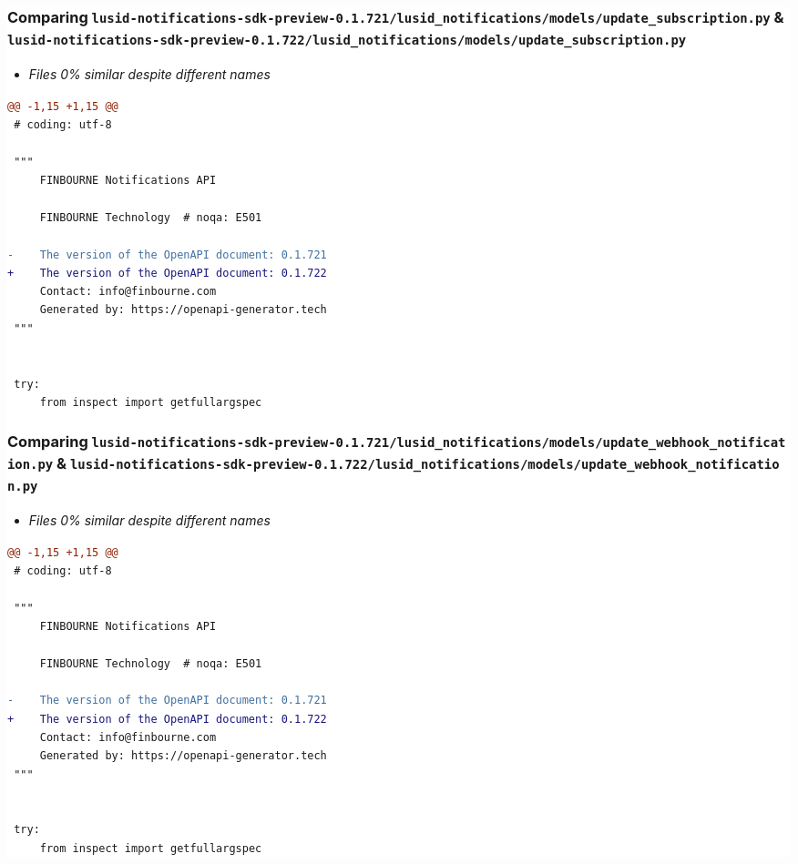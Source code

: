 ### Comparing `lusid-notifications-sdk-preview-0.1.721/lusid_notifications/models/update_subscription.py` & `lusid-notifications-sdk-preview-0.1.722/lusid_notifications/models/update_subscription.py`

 * *Files 0% similar despite different names*

```diff
@@ -1,15 +1,15 @@
 # coding: utf-8
 
 """
     FINBOURNE Notifications API
 
     FINBOURNE Technology  # noqa: E501
 
-    The version of the OpenAPI document: 0.1.721
+    The version of the OpenAPI document: 0.1.722
     Contact: info@finbourne.com
     Generated by: https://openapi-generator.tech
 """
 
 
 try:
     from inspect import getfullargspec
```

### Comparing `lusid-notifications-sdk-preview-0.1.721/lusid_notifications/models/update_webhook_notification.py` & `lusid-notifications-sdk-preview-0.1.722/lusid_notifications/models/update_webhook_notification.py`

 * *Files 0% similar despite different names*

```diff
@@ -1,15 +1,15 @@
 # coding: utf-8
 
 """
     FINBOURNE Notifications API
 
     FINBOURNE Technology  # noqa: E501
 
-    The version of the OpenAPI document: 0.1.721
+    The version of the OpenAPI document: 0.1.722
     Contact: info@finbourne.com
     Generated by: https://openapi-generator.tech
 """
 
 
 try:
     from inspect import getfullargspec
```
